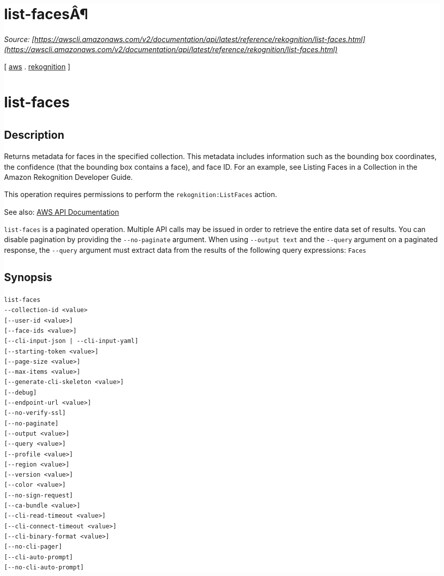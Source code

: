 # list-facesÂ¶

*Source: [https://awscli.amazonaws.com/v2/documentation/api/latest/reference/rekognition/list-faces.html](https://awscli.amazonaws.com/v2/documentation/api/latest/reference/rekognition/list-faces.html)*

[ [aws](https://awscli.amazonaws.com/v2/documentation/api/latest/reference/index.html#cli-aws) . [rekognition](https://awscli.amazonaws.com/v2/documentation/api/latest/reference/rekognition/index.html#cli-aws-rekognition) ]

# list-faces

## Description

Returns metadata for faces in the specified collection. This metadata includes information such as the bounding box coordinates, the confidence (that the bounding box contains a face), and face ID. For an example, see Listing Faces in a Collection in the Amazon Rekognition Developer Guide.

This operation requires permissions to perform the `rekognition:ListFaces` action.

See also: [AWS API Documentation](https://docs.aws.amazon.com/goto/WebAPI/rekognition-2016-06-27/ListFaces)

`list-faces` is a paginated operation. Multiple API calls may be issued in order to retrieve the entire data set of results. You can disable pagination by providing the `--no-paginate` argument.
When using `--output text` and the `--query` argument on a paginated response, the `--query` argument must extract data from the results of the following query expressions: `Faces`

## Synopsis

```
list-faces
--collection-id <value>
[--user-id <value>]
[--face-ids <value>]
[--cli-input-json | --cli-input-yaml]
[--starting-token <value>]
[--page-size <value>]
[--max-items <value>]
[--generate-cli-skeleton <value>]
[--debug]
[--endpoint-url <value>]
[--no-verify-ssl]
[--no-paginate]
[--output <value>]
[--query <value>]
[--profile <value>]
[--region <value>]
[--version <value>]
[--color <value>]
[--no-sign-request]
[--ca-bundle <value>]
[--cli-read-timeout <value>]
[--cli-connect-timeout <value>]
[--cli-binary-format <value>]
[--no-cli-pager]
[--cli-auto-prompt]
[--no-cli-auto-prompt]
```
